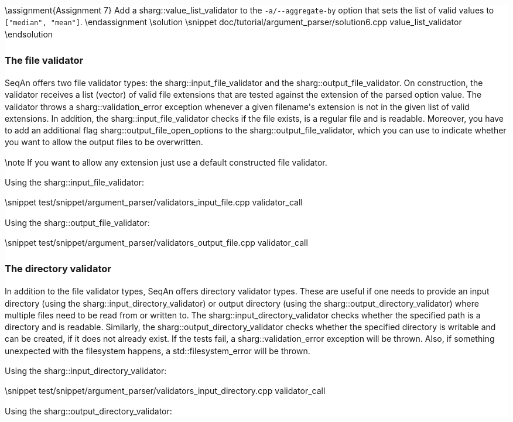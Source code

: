 \assignment{Assignment 7}
Add a sharg::value_list_validator to the `-a/--aggregate-by` option that sets the list of valid values to `["median", "mean"]`.
\endassignment
\solution
\snippet doc/tutorial/argument_parser/solution6.cpp value_list_validator
\endsolution

### The file validator

SeqAn offers two file validator types: the sharg::input_file_validator and the sharg::output_file_validator.
On construction, the validator receives a list (vector) of valid file extensions that are tested against the extension
of the parsed option value.
The validator throws a sharg::validation_error exception whenever a given filename's extension is not in the
given list of valid extensions. In addition, the sharg::input_file_validator checks if the file exists, is a regular
file and is readable.
Moreover, you have to add an additional flag sharg::output_file_open_options to the sharg::output_file_validator,
which you can use to indicate whether you want to allow the output files to be overwritten.

\note If you want to allow any extension just use a default constructed file validator.

Using the sharg::input_file_validator:

\snippet test/snippet/argument_parser/validators_input_file.cpp validator_call

Using the sharg::output_file_validator:

\snippet test/snippet/argument_parser/validators_output_file.cpp validator_call

### The directory validator

In addition to the file validator types, SeqAn offers directory validator types. These are useful if one needs
to provide an input directory (using the sharg::input_directory_validator) or output directory
(using the sharg::output_directory_validator) where multiple files need to be read from or written to.
The sharg::input_directory_validator checks whether the specified path is a directory and is readable.
Similarly, the sharg::output_directory_validator checks whether the specified directory is writable and can be created,
if it does not already exist.
If the tests fail, a sharg::validation_error exception will be thrown. Also, if something unexpected with the
filesystem happens, a std::filesystem_error will be thrown.

Using the sharg::input_directory_validator:

\snippet test/snippet/argument_parser/validators_input_directory.cpp validator_call

Using the sharg::output_directory_validator:
